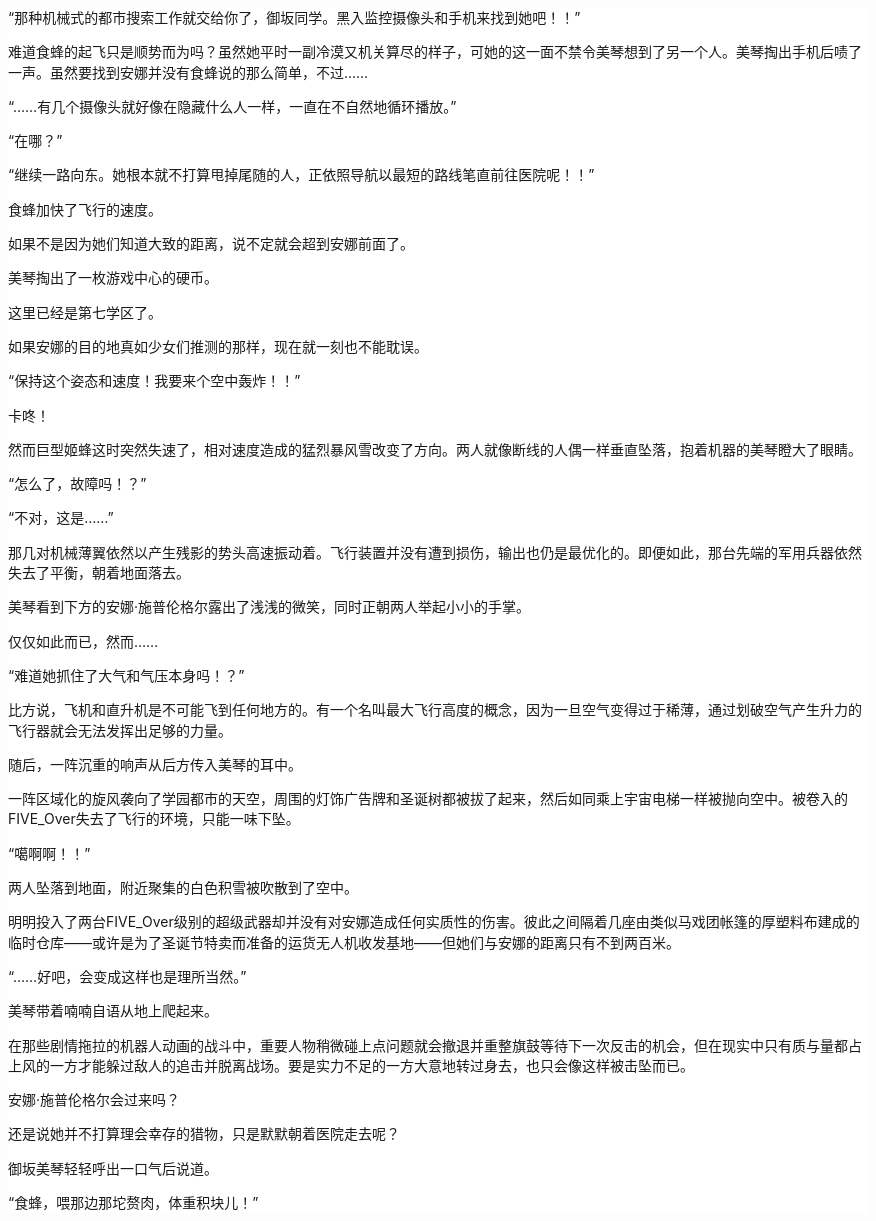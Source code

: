“那种机械式的都市搜索工作就交给你了，御坂同学。黑入监控摄像头和手机来找到她吧！！”

难道食蜂的起飞只是顺势而为吗？虽然她平时一副冷漠又机关算尽的样子，可她的这一面不禁令美琴想到了另一个人。美琴掏出手机后啧了一声。虽然要找到安娜并没有食蜂说的那么简单，不过……

“……有几个摄像头就好像在隐藏什么人一样，一直在不自然地循环播放。”

“在哪？”

“继续一路向东。她根本就不打算甩掉尾随的人，正依照导航以最短的路线笔直前往医院呢！！”

食蜂加快了飞行的速度。

如果不是因为她们知道大致的距离，说不定就会超到安娜前面了。

美琴掏出了一枚游戏中心的硬币。

这里已经是第七学区了。

如果安娜的目的地真如少女们推测的那样，现在就一刻也不能耽误。

“保持这个姿态和速度！我要来个空中轰炸！！”

卡咚！

然而巨型姬蜂这时突然失速了，相对速度造成的猛烈暴风雪改变了方向。两人就像断线的人偶一样垂直坠落，抱着机器的美琴瞪大了眼睛。

“怎么了，故障吗！？”

“不对，这是……”

那几对机械薄翼依然以产生残影的势头高速振动着。飞行装置并没有遭到损伤，输出也仍是最优化的。即便如此，那台先端的军用兵器依然失去了平衡，朝着地面落去。

美琴看到下方的安娜·施普伦格尔露出了浅浅的微笑，同时正朝两人举起小小的手掌。

仅仅如此而已，然而……

“难道她抓住了大气和气压本身吗！？”

比方说，飞机和直升机是不可能飞到任何地方的。有一个名叫最大飞行高度的概念，因为一旦空气变得过于稀薄，通过划破空气产生升力的飞行器就会无法发挥出足够的力量。

随后，一阵沉重的响声从后方传入美琴的耳中。

一阵区域化的旋风袭向了学园都市的天空，周围的灯饰广告牌和圣诞树都被拔了起来，然后如同乘上宇宙电梯一样被抛向空中。被卷入的FIVE_Over失去了飞行的环境，只能一味下坠。

“噶啊啊！！”

两人坠落到地面，附近聚集的白色积雪被吹散到了空中。

明明投入了两台FIVE_Over级别的超级武器却并没有对安娜造成任何实质性的伤害。彼此之间隔着几座由类似马戏团帐篷的厚塑料布建成的临时仓库——或许是为了圣诞节特卖而准备的运货无人机收发基地——但她们与安娜的距离只有不到两百米。

“……好吧，会变成这样也是理所当然。”

美琴带着喃喃自语从地上爬起来。

在那些剧情拖拉的机器人动画的战斗中，重要人物稍微碰上点问题就会撤退并重整旗鼓等待下一次反击的机会，但在现实中只有质与量都占上风的一方才能躲过敌人的追击并脱离战场。要是实力不足的一方大意地转过身去，也只会像这样被击坠而已。

安娜·施普伦格尔会过来吗？

还是说她并不打算理会幸存的猎物，只是默默朝着医院走去呢？

御坂美琴轻轻呼出一口气后说道。

“食蜂，喂那边那坨赘肉，体重积块儿！”
